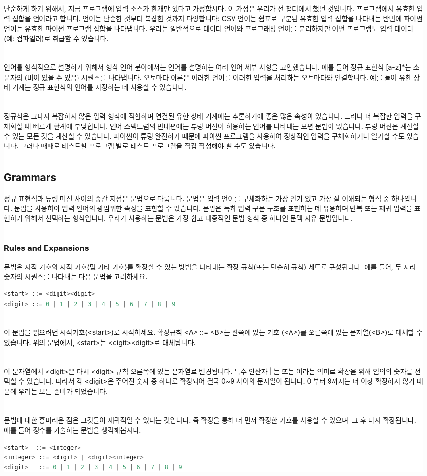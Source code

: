 단순하게 하기 위해서, 지금 프로그램에 입력 소스가 한개만 있다고 가정합시다. 이 가정은 우리가 전 챕터에서 했던 것입니다. 프로그램에서 유효한 입력 집합을 언어라고 합니다. 언어는 단순한 것부터 복잡한 것까지 다양합니다: CSV 언어는 쉼표로 구분된 유효한 입력 집합을 나타내는 반면에 파이썬 언어는 유효한 파이썬 프로그램 집합을 나타냅니다. 우리는 일반적으로 데이터 언어와 프로그래밍 언어를 분리하지만 어떤 프로그램도 입력 데이터(예: 컴파일러)로 취급할 수 있습니다.

#

언어를 형식적으로 설명하기 위해서 형식 언어 분야에서는 언어를 설명하는 여러 언어 세부 사항을 고안했습니다. 예를 들어 정규 표현식 [a-z]*는 소문자의 (비어 있을 수 있음) 시퀀스를 나타냅니다. 오토마타 이론은 이러한 언어를 이러한 입력을 처리하는 오토마타와 연결합니다. 예를 들어 유한 상태 기계는 정규 표현식의 언어를 지정하는 데 사용할 수 있습니다.

#

정규식은 그다지 복잡하지 않은 입력 형식에 적합하며 연결된 유한 상태 기계에는 추론하기에 좋은 많은 속성이 있습니다. 그러나 더 복잡한 입력을 구체화할 때 빠르게 한계에 부딪힙니다. 언어 스펙트럼의 반대편에는 튜링 머신이 허용하는 언어를 나타내는 보편 문법이 있습니다. 튜링 머신은 계산할 수 있는 모든 것을 계산할 수 있습니다. 파이썬이 튜링 완전하기 때문에 파이썬 프로그램을 사용하여 정상적인 입력을 구체화하거나 열거할 수도 있습니다.
그러나 때때로 테스트할 프로그램 별로 테스트 프로그램을 직접 작성해야 할 수도 있습니다.

#

## Grammars

정규 표현식과 튜링 머신 사이의 중간 지점은 문법으로 다룹니다. 문법은 입력 언어를 구체화하는 가장 인기 있고 가장 잘 이해되는 형식 중 하나입니다. 문법을 사용하여 입력 언어의 광범위한 속성을 표현할 수 있습니다. 문법은 특히 입력 구문 구조를 표현하는 데 유용하며 반복 또는 재귀 입력을 표현하기 위해서 선택하는 형식입니다. 우리가 사용하는 문법은 가장 쉽고 대중적인 문법 형식 중 하나인 문맥 자유 문법입니다.

#

### Rules and Expansions

문법은 시작 기호와 시작 기호(및 기타 기호)를 확장할 수 있는 방법을 나타내는 확장 규칙(또는 단순히 규칙) 세트로 구성됩니다. 예를 들어, 두 자리 숫자의 시퀀스를 나타내는 다음 문법을 고려하세요.

```python
<start> ::= <digit><digit>
<digit> ::= 0 | 1 | 2 | 3 | 4 | 5 | 6 | 7 | 8 | 9
```

#

이 문법을 읽으려면 시작기호(<start\>)로 시작하세요. 확장규칙 <A\> ::= <B\>는 왼쪽에 있는 기호 (<A\>)를 오른쪽에 있는 문자열(<B\>)로 대체할 수 있습니다. 위의 문법에서, <start\>는 <digit\><digit\>로 대체됩니다.

#

이 문자열에서 <digit\>은 다시 <digit\> 규칙 오른쪽에 있는 문자열로 변경됩니다. 특수 연산자 | 는 또는 이라는 의미로 확장을 위해 임의의 숫자를 선택할 수 있습니다. 따라서 각 <digit\>은 주어진 숫자 중 하나로 확장되어 결국 0~9 사이의 문자열이 됩니다. 0 부터 9까지는 더 이상 확장하지 않기 때문에 우리는 모든 준비가 되었습니다.

#

문법에 대한 흥미러운 점은 그것들이 재귀적일 수 있다는 것입니다. 즉 확장을 통해 더 먼저 확장한 기호를 사용할 수 있으며, 그 후 다시 확장됩니다. 예를 들어 정수를 기술하는 문법을 생각해봅시다.


```python
<start>  ::= <integer>
<integer> ::= <digit> | <digit><integer>
<digit>   ::= 0 | 1 | 2 | 3 | 4 | 5 | 6 | 7 | 8 | 9
```
